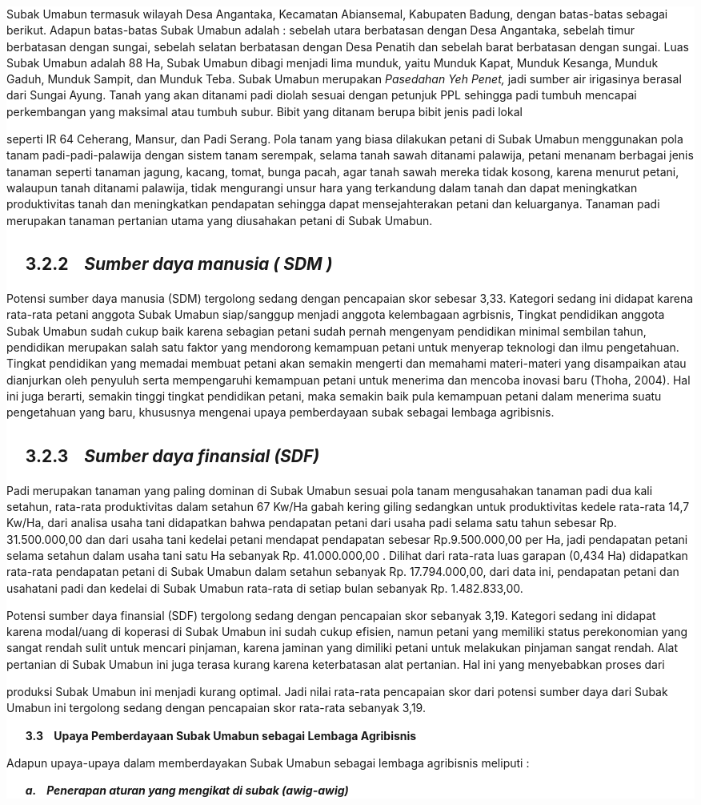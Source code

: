 <p><span class="font2">Subak Umabun termasuk wilayah Desa Angantaka, Kecamatan Abiansemal, Kabupaten Badung, dengan batas-batas sebagai berikut. Adapun batas-batas Subak Umabun adalah : sebelah utara berbatasan dengan Desa Angantaka, sebelah timur berbatasan dengan sungai, sebelah selatan berbatasan dengan Desa Penatih dan sebelah barat berbatasan dengan sungai. Luas Subak Umabun adalah 88 Ha, Subak Umabun dibagi menjadi lima munduk, yaitu Munduk Kapat, Munduk Kesanga, Munduk Gaduh, Munduk Sampit, dan Munduk Teba. Subak Umabun merupakan </span><span class="font2" style="font-style:italic;">Pasedahan Yeh Penet, </span><span class="font2">jadi sumber air irigasinya berasal dari Sungai Ayung. Tanah yang akan ditanami padi diolah sesuai dengan petunjuk PPL sehingga padi tumbuh mencapai perkembangan yang maksimal atau tumbuh subur. Bibit yang ditanam berupa bibit jenis padi lokal</span></p>
<p><span class="font2">seperti IR 64 Ceherang, Mansur, dan Padi Serang. Pola tanam yang biasa dilakukan petani di Subak Umabun menggunakan pola tanam padi-padi-palawija dengan sistem tanam serempak, selama tanah sawah ditanami palawija, petani menanam berbagai jenis tanaman seperti tanaman jagung, kacang, tomat, bunga pacah, agar tanah sawah mereka tidak kosong, karena menurut petani, walaupun tanah ditanami palawija, tidak mengurangi unsur hara yang terkandung dalam tanah dan dapat meningkatkan produktivitas tanah dan meningkatkan pendapatan sehingga dapat mensejahterakan petani dan keluarganya. Tanaman padi merupakan tanaman pertanian utama yang diusahakan petani di Subak Umabun.</span></p>
<ul style="list-style:none;"><li>
<h2><a name="bookmark30"></a><span class="font2" style="font-weight:bold;"><a name="bookmark31"></a>3.2.2</span><span class="font2" style="font-weight:bold;font-style:italic;"> &nbsp;&nbsp;&nbsp;Sumber daya manusia ( SDM )</span></h2></li></ul>
<p><span class="font2">Potensi sumber daya manusia (SDM) tergolong sedang dengan pencapaian skor sebesar 3,33. Kategori sedang ini didapat karena rata-rata petani anggota Subak Umabun siap/sanggup menjadi anggota kelembagaan agrbisnis, Tingkat pendidikan anggota Subak Umabun sudah cukup baik karena sebagian petani sudah pernah mengenyam pendidikan minimal sembilan tahun, pendidikan merupakan salah satu faktor yang mendorong kemampuan petani untuk menyerap teknologi dan ilmu pengetahuan. Tingkat pendidikan yang memadai membuat petani akan semakin mengerti dan memahami materi-materi yang disampaikan atau dianjurkan oleh penyuluh serta mempengaruhi kemampuan petani untuk menerima dan mencoba inovasi baru (Thoha, 2004). Hal ini juga berarti, semakin tinggi tingkat pendidikan petani, maka semakin baik pula kemampuan petani dalam menerima suatu pengetahuan yang baru, khususnya mengenai upaya pemberdayaan subak sebagai lembaga agribisnis.</span></p>
<ul style="list-style:none;"><li>
<h2><a name="bookmark32"></a><span class="font2" style="font-weight:bold;"><a name="bookmark33"></a>3.2.3</span><span class="font2" style="font-weight:bold;font-style:italic;"> &nbsp;&nbsp;&nbsp;Sumber daya finansial (SDF)</span></h2></li></ul>
<p><span class="font2">Padi merupakan tanaman yang paling dominan di Subak Umabun sesuai pola tanam mengusahakan tanaman padi dua kali setahun, rata-rata produktivitas dalam setahun 67 Kw/Ha gabah kering giling sedangkan untuk produktivitas kedele rata-rata 14,7 Kw/Ha, dari analisa usaha tani didapatkan bahwa pendapatan petani dari usaha padi selama satu tahun sebesar Rp. 31.500.000,00 dan dari usaha tani kedelai petani mendapat pendapatan sebesar Rp.9.500.000,00 per Ha, jadi pendapatan petani selama setahun dalam usaha tani satu Ha sebanyak Rp. 41.000.000,00 . Dilihat dari rata-rata luas garapan (0,434 Ha) didapatkan rata-rata pendapatan petani di Subak Umabun dalam setahun sebanyak Rp. 17.794.000,00, dari data ini, pendapatan petani dan usahatani padi dan kedelai di Subak Umabun rata-rata di setiap bulan sebanyak Rp. 1.482.833,00.</span></p>
<p><span class="font2">Potensi sumber daya finansial (SDF) tergolong sedang dengan pencapaian skor sebanyak 3,19. Kategori sedang ini didapat karena modal/uang di koperasi di Subak Umabun ini sudah cukup efisien, namun petani yang memiliki status perekonomian yang sangat rendah sulit untuk mencari pinjaman, karena jaminan yang dimiliki petani untuk melakukan pinjaman sangat rendah. Alat pertanian di Subak Umabun ini juga terasa kurang karena keterbatasan alat pertanian. Hal ini yang menyebabkan proses dari</span></p>
<p><span class="font2">produksi Subak Umabun ini menjadi kurang optimal. Jadi nilai rata-rata pencapaian skor dari potensi sumber daya dari Subak Umabun ini tergolong sedang dengan pencapaian skor rata-rata sebanyak 3,19.</span></p>
<ul style="list-style:none;"><li>
<p><span class="font2" style="font-weight:bold;">3.3 &nbsp;&nbsp;&nbsp;Upaya Pemberdayaan Subak Umabun sebagai Lembaga Agribisnis</span></p></li></ul>
<p><span class="font2">Adapun upaya-upaya dalam memberdayakan Subak Umabun sebagai lembaga agribisnis meliputi :</span></p>
<ul style="list-style:none;"><li>
<p><span class="font2" style="font-weight:bold;font-style:italic;">a. &nbsp;&nbsp;&nbsp;Penerapan aturan yang mengikat di subak (awig-awig)</span></p></li></ul>